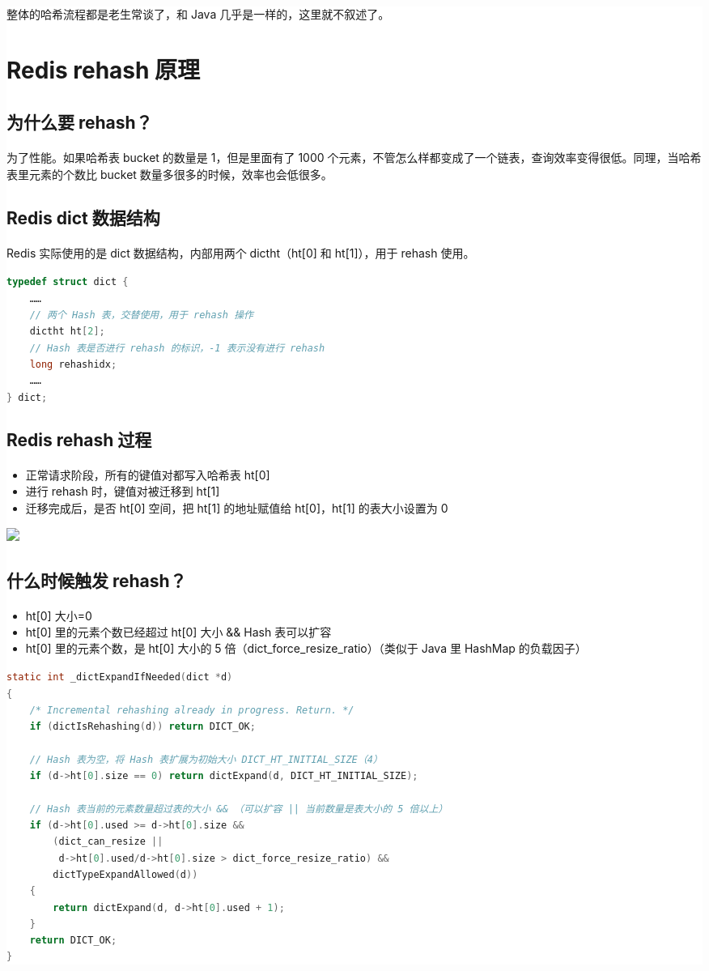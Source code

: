 整体的哈希流程都是老生常谈了，和 Java 几乎是一样的，这里就不叙述了。

# Redis rehash 原理

## 为什么要 rehash？

为了性能。如果哈希表 bucket 的数量是 1，但是里面有了 1000 个元素，不管怎么样都变成了一个链表，查询效率变得很低。同理，当哈希表里元素的个数比 bucket 数量多很多的时候，效率也会低很多。

## Redis dict 数据结构

Redis 实际使用的是 dict 数据结构，内部用两个 dictht（ht[0] 和 ht[1]），用于 rehash 使用。

```c
typedef struct dict {
    ……
    // 两个 Hash 表，交替使用，用于 rehash 操作
    dictht ht[2];
    // Hash 表是否进行 rehash 的标识，-1 表示没有进行 rehash
    long rehashidx;
    ……
} dict;
```

## Redis rehash 过程

- 正常请求阶段，所有的键值对都写入哈希表 ht[0]
- 进行 rehash 时，键值对被迁移到 ht[1]
- 迁移完成后，是否 ht[0] 空间，把 ht[1] 的地址赋值给 ht[0]，ht[1] 的表大小设置为 0

![](http://yano.oss-cn-beijing.aliyuncs.com/blog/20220127164235.png?x-oss-process=style/yano)

## 什么时候触发 rehash？

- ht[0] 大小=0
- ht[0] 里的元素个数已经超过 ht[0] 大小 && Hash 表可以扩容
- ht[0] 里的元素个数，是 ht[0] 大小的 5 倍（dict_force_resize_ratio）（类似于 Java 里 HashMap 的负载因子）

```c
static int _dictExpandIfNeeded(dict *d)
{
    /* Incremental rehashing already in progress. Return. */
    if (dictIsRehashing(d)) return DICT_OK;

    // Hash 表为空，将 Hash 表扩展为初始大小 DICT_HT_INITIAL_SIZE（4）
    if (d->ht[0].size == 0) return dictExpand(d, DICT_HT_INITIAL_SIZE);

    // Hash 表当前的元素数量超过表的大小 && （可以扩容 || 当前数量是表大小的 5 倍以上）
    if (d->ht[0].used >= d->ht[0].size &&
        (dict_can_resize ||
         d->ht[0].used/d->ht[0].size > dict_force_resize_ratio) &&
        dictTypeExpandAllowed(d))
    {
        return dictExpand(d, d->ht[0].used + 1);
    }
    return DICT_OK;
}
```
